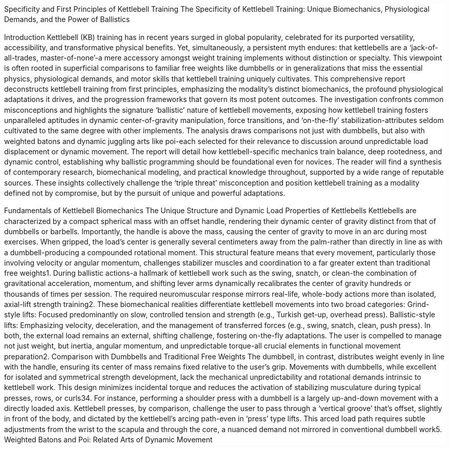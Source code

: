 


Specificity and First Principles of Kettlebell Training
The Specificity of Kettlebell Training: Unique Biomechanics, Physiological Demands, and the Power of Ballistics

Introduction
Kettlebell (KB) training has in recent years surged in global popularity, celebrated for its purported versatility, accessibility, and transformative physical benefits. Yet, simultaneously, a persistent myth endures: that kettlebells are a ‘jack-of-all-trades, master-of-none’-a mere accessory amongst weight training implements without distinction or specialty. This viewpoint is often rooted in superficial comparisons to familiar free weights like dumbbells or in generalizations that miss the essential physics, physiological demands, and motor skills that kettlebell training uniquely cultivates. This comprehensive report deconstructs kettlebell training from first principles, emphasizing the modality’s distinct biomechanics, the profound physiological adaptations it drives, and the progression frameworks that govern its most potent outcomes. The investigation confronts common misconceptions and highlights the signature ‘ballistic’ nature of kettlebell movements, exposing how kettlebell training fosters unparalleled aptitudes in dynamic center-of-gravity manipulation, force transitions, and ‘on-the-fly’ stabilization-attributes seldom cultivated to the same degree with other implements.
The analysis draws comparisons not just with dumbbells, but also with weighted batons and dynamic juggling arts like poi-each selected for their relevance to discussion around unpredictable load displacement or dynamic movement. The report will detail how kettlebell-specific mechanics train balance, deep rootedness, and dynamic control, establishing why ballistic programming should be foundational even for novices. The reader will find a synthesis of contemporary research, biomechanical modeling, and practical knowledge throughout, supported by a wide range of reputable sources. These insights collectively challenge the ‘triple threat’ misconception and position kettlebell training as a modality defined not by compromise, but by the pursuit of unique and powerful adaptations.

Fundamentals of Kettlebell Biomechanics
The Unique Structure and Dynamic Load Properties of Kettlebells
Kettlebells are characterized by a compact spherical mass with an offset handle, rendering their dynamic center of gravity distinct from that of dumbbells or barbells. Importantly, the handle is above the mass, causing the center of gravity to move in an arc during most exercises. When gripped, the load’s center is generally several centimeters away from the palm-rather than directly in line as with a dumbbell-producing a compounded rotational moment. This structural feature means that every movement, particularly those involving velocity or angular momentum, challenges stabilizer muscles and coordination to a far greater extent than traditional free weights1.
During ballistic actions-a hallmark of kettlebell work such as the swing, snatch, or clean-the combination of gravitational acceleration, momentum, and shifting lever arms dynamically recalibrates the center of gravity hundreds or thousands of times per session. The required neuromuscular response mirrors real-life, whole-body actions more than isolated, axial-lift strength training2.
These biomechanical realities differentiate kettlebell movements into two broad categories:
Grind-style lifts: Focused predominantly on slow, controlled tension and strength (e.g., Turkish get-up, overhead press).
Ballistic-style lifts: Emphasizing velocity, deceleration, and the management of transferred forces (e.g., swing, snatch, clean, push press).
In both, the external load remains an external, shifting challenge, fostering on-the-fly adaptations. The user is compelled to manage not just weight, but inertia, angular momentum, and unpredictable torque-all crucial elements in functional movement preparation2.
Comparison with Dumbbells and Traditional Free Weights
The dumbbell, in contrast, distributes weight evenly in line with the handle, ensuring its center of mass remains fixed relative to the user’s grip. Movements with dumbbells, while excellent for isolated and symmetrical strength development, lack the mechanical unpredictability and rotational demands intrinsic to kettlebell work. This design minimizes incidental torque and reduces the activation of stabilizing musculature during typical presses, rows, or curls34.
For instance, performing a shoulder press with a dumbbell is a largely up-and-down movement with a directly loaded axis. Kettlebell presses, by comparison, challenge the user to pass through a ‘vertical groove’ that’s offset, slightly in front of the body, and dictated by the kettlebell’s arcing path-even in ‘press’ type lifts. This arced load path requires subtle adjustments from the wrist to the scapula and through the core, a nuanced demand not mirrored in conventional dumbbell work5.
Weighted Batons and Poi: Related Arts of Dynamic Movement